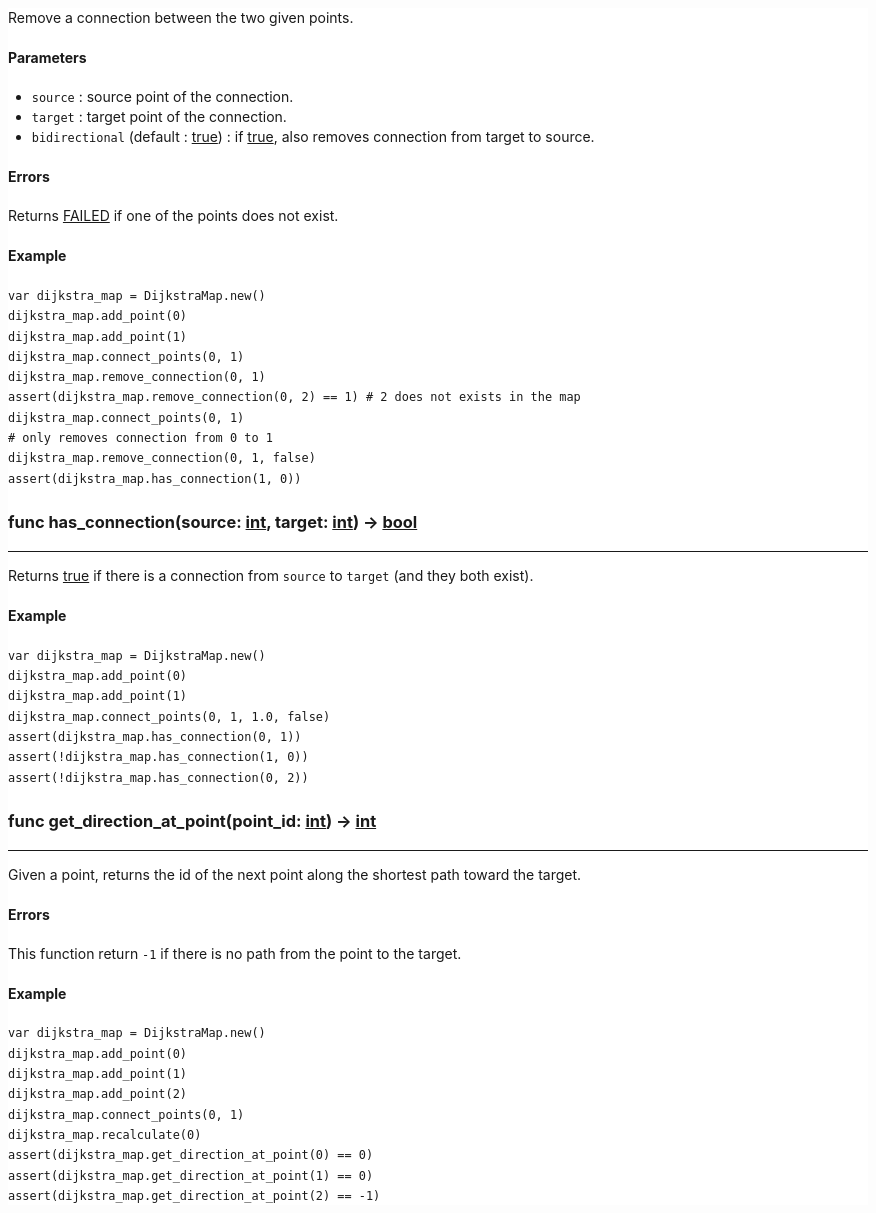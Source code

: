 
Remove a connection between the two given points.
#### Parameters
- `source` : source point of the connection.
- `target` : target point of the connection.
- `bidirectional` (default : [true]) : if [true], also removes
    connection from target to source.
#### Errors

Returns [FAILED] if one of the points does not exist.
#### Example
```gdscript
var dijkstra_map = DijkstraMap.new()
dijkstra_map.add_point(0)
dijkstra_map.add_point(1)
dijkstra_map.connect_points(0, 1)
dijkstra_map.remove_connection(0, 1)
assert(dijkstra_map.remove_connection(0, 2) == 1) # 2 does not exists in the map
dijkstra_map.connect_points(0, 1)
# only removes connection from 0 to 1
dijkstra_map.remove_connection(0, 1, false)
assert(dijkstra_map.has_connection(1, 0))
```
### <a id="func-has_connection"></a>func has_connection(source: [int], target: [int]) -> [bool]
________


Returns [true] if there is a connection from `source` to `target`
(and they both exist).
#### Example
```gdscript
var dijkstra_map = DijkstraMap.new()
dijkstra_map.add_point(0)
dijkstra_map.add_point(1)
dijkstra_map.connect_points(0, 1, 1.0, false)
assert(dijkstra_map.has_connection(0, 1))
assert(!dijkstra_map.has_connection(1, 0))
assert(!dijkstra_map.has_connection(0, 2))
```
### <a id="func-get_direction_at_point"></a>func get_direction_at_point(point_id: [int]) -> [int]
________


Given a point, returns the id of the next point along the shortest path
toward the target.
#### Errors

This function return `-1` if there is no path from the point to the target.
#### Example
```gdscript
var dijkstra_map = DijkstraMap.new()
dijkstra_map.add_point(0)
dijkstra_map.add_point(1)
dijkstra_map.add_point(2)
dijkstra_map.connect_points(0, 1)
dijkstra_map.recalculate(0)
assert(dijkstra_map.get_direction_at_point(0) == 0)
assert(dijkstra_map.get_direction_at_point(1) == 0)
assert(dijkstra_map.get_direction_at_point(2) == -1)
```

[Array]: https://docs.godotengine.org/en/stable/classes/class_array.html
[Dictionary]: https://docs.godotengine.org/en/stable/classes/class_dictionary.html
[FAILED]: https://docs.godotengine.org/en/stable/classes/class_@globalscope.html#enum-globalscope-error
[INF]: https://docs.godotengine.org/en/stable/classes/class_@gdscript.html#constants
[Int32Array]: https://docs.godotengine.org/en/stable/classes/class_poolintarray.html
[NAN]: https://docs.godotengine.org/en/stable/classes/class_@gdscript.html#constants
[PoolIntArray]: https://docs.godotengine.org/en/stable/classes/class_poolintarray.html
[PoolRealArray]: https://docs.godotengine.org/en/stable/classes/class_poolrealarray.html
[Rect2]: https://docs.godotengine.org/en/stable/classes/class_rect2.html
[Reference]: https://docs.godotengine.org/en/stable/classes/class_reference.html
[String]: https://docs.godotengine.org/en/stable/classes/class_string.html
[Transform2D]: https://docs.godotengine.org/en/stable/classes/class_transform2d.html
[Variant]: https://docs.godotengine.org/en/stable/classes/class_variant.html
[Vector2]: https://docs.godotengine.org/en/stable/classes/class_vector2.html
[array]: https://docs.godotengine.org/en/stable/classes/class_poolintarray.html
[bool]: https://docs.godotengine.org/en/stable/classes/class_bool.html
[false]: https://docs.godotengine.org/en/stable/classes/class_bool.html
[float]: https://docs.godotengine.org/en/stable/classes/class_float.html
[int]: https://docs.godotengine.org/en/stable/classes/class_int.html
[true]: https://docs.godotengine.org/en/stable/classes/class_bool.html